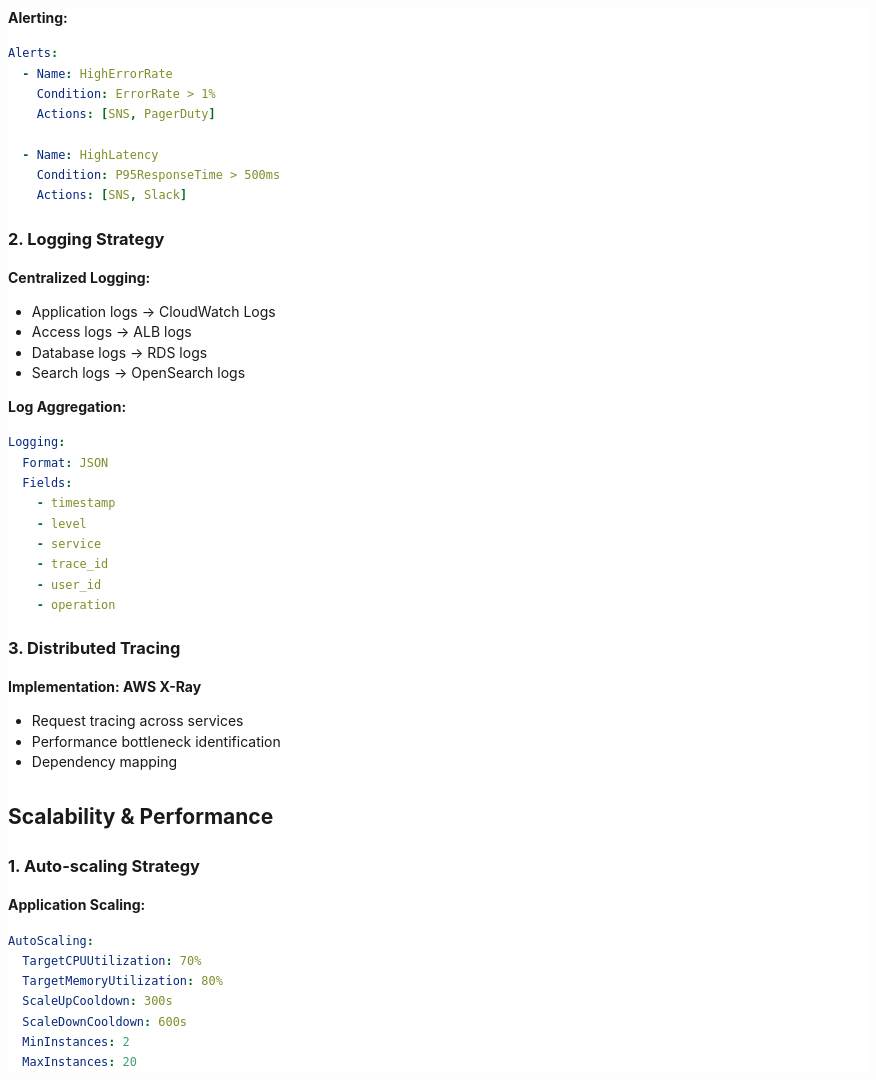 **Alerting:**
```yaml
Alerts:
  - Name: HighErrorRate
    Condition: ErrorRate > 1%
    Actions: [SNS, PagerDuty]
  
  - Name: HighLatency
    Condition: P95ResponseTime > 500ms
    Actions: [SNS, Slack]
```

### 2. Logging Strategy

**Centralized Logging:**
- Application logs → CloudWatch Logs
- Access logs → ALB logs
- Database logs → RDS logs
- Search logs → OpenSearch logs

**Log Aggregation:**
```yaml
Logging:
  Format: JSON
  Fields:
    - timestamp
    - level
    - service
    - trace_id
    - user_id
    - operation
```

### 3. Distributed Tracing

**Implementation: AWS X-Ray**
- Request tracing across services
- Performance bottleneck identification
- Dependency mapping

## Scalability & Performance

### 1. Auto-scaling Strategy

**Application Scaling:**
```yaml
AutoScaling:
  TargetCPUUtilization: 70%
  TargetMemoryUtilization: 80%
  ScaleUpCooldown: 300s
  ScaleDownCooldown: 600s
  MinInstances: 2
  MaxInstances: 20
```
